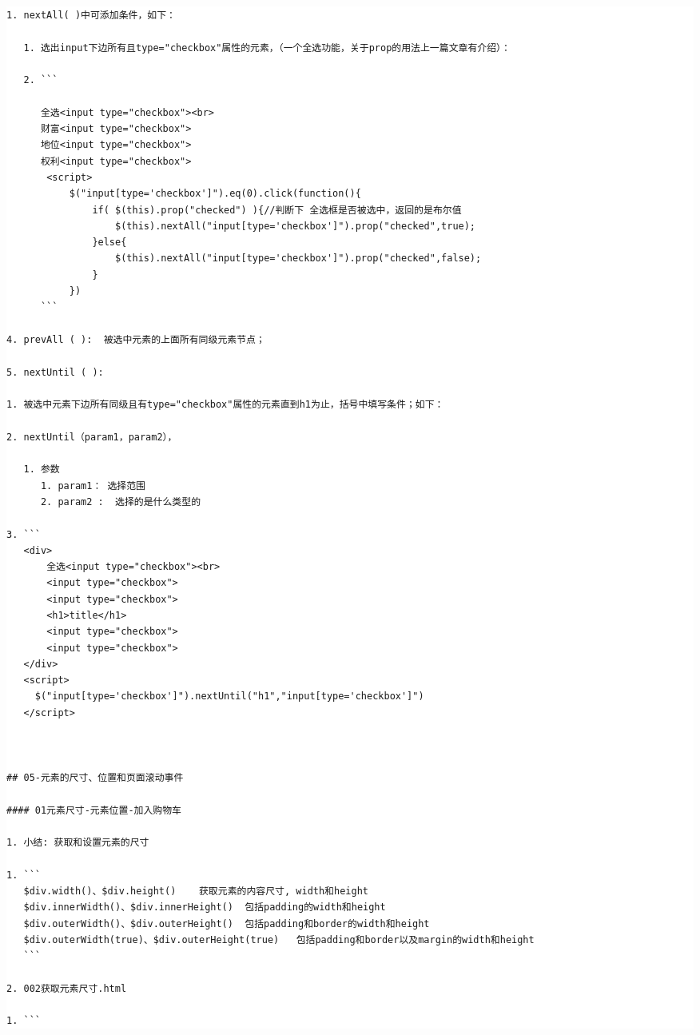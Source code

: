    ```
   1. nextAll( )中可添加条件，如下：

      1. 选出input下边所有且type="checkbox"属性的元素，（一个全选功能，关于prop的用法上一篇文章有介绍）：

      2. ```
         
         全选<input type="checkbox"><br>
         财富<input type="checkbox">
         地位<input type="checkbox">
         权利<input type="checkbox">
          <script>
              $("input[type='checkbox']").eq(0).click(function(){
                  if( $(this).prop("checked") ){//判断下 全选框是否被选中，返回的是布尔值
                      $(this).nextAll("input[type='checkbox']").prop("checked",true);
                  }else{
                      $(this).nextAll("input[type='checkbox']").prop("checked",false);
                  }
              })
         ```

4. prevAll ( ):  被选中元素的上面所有同级元素节点；

5. nextUntil ( ): 

   1. 被选中元素下边所有同级且有type="checkbox"属性的元素直到h1为止，括号中填写条件；如下：

   2. nextUntil（param1，param2），

      1. 参数
         1. param1： 选择范围
         2. param2 :  选择的是什么类型的

   3. ```
      <div>
          全选<input type="checkbox"><br>
          <input type="checkbox">
          <input type="checkbox">
          <h1>title</h1>
          <input type="checkbox">
          <input type="checkbox">
      </div>
      <script>
      	$("input[type='checkbox']").nextUntil("h1","input[type='checkbox']")
      </script>

   

## 05-元素的尺寸、位置和页面滚动事件

#### 01元素尺寸-元素位置-加入购物车

1. 小结: 获取和设置元素的尺寸

   1. ```
      $div.width()、$div.height()    获取元素的内容尺寸, width和height  
      $div.innerWidth()、$div.innerHeight()  包括padding的width和height  
      $div.outerWidth()、$div.outerHeight()  包括padding和border的width和height  
      $div.outerWidth(true)、$div.outerHeight(true)   包括padding和border以及margin的width和height
      ```

2. 002获取元素尺寸.html

   1. ```
   ```